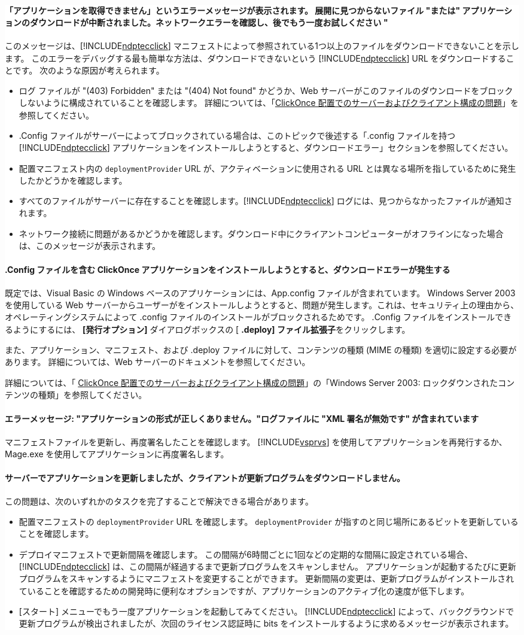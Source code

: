 #### <a name="error-message-says-unable-to-retrieve-application-files-missing-in-deployment-or-application-download-has-been-interrupted-check-for-network-errors-and-try-again-later"></a>「アプリケーションを取得できません」というエラーメッセージが表示されます。 展開に見つからないファイル "または" アプリケーションのダウンロードが中断されました。ネットワークエラーを確認し、後でもう一度お試しください "  
 このメッセージは、[!INCLUDE[ndptecclick](../includes/ndptecclick-md.md)] マニフェストによって参照されている1つ以上のファイルをダウンロードできないことを示します。 このエラーをデバッグする最も簡単な方法は、ダウンロードできないという [!INCLUDE[ndptecclick](../includes/ndptecclick-md.md)] URL をダウンロードすることです。 次のような原因が考えられます。  
  
- ログ ファイルが "(403) Forbidden" または "(404) Not found" かどうか、Web サーバーがこのファイルのダウンロードをブロックしないように構成されていることを確認します。 詳細については、「[ClickOnce 配置でのサーバーおよびクライアント構成の問題](../deployment/server-and-client-configuration-issues-in-clickonce-deployments.md)」を参照してください。  
  
- .Config ファイルがサーバーによってブロックされている場合は、このトピックで後述する「.config ファイルを持つ [!INCLUDE[ndptecclick](../includes/ndptecclick-md.md)] アプリケーションをインストールしようとすると、ダウンロードエラー」セクションを参照してください。  
  
- 配置マニフェスト内の `deploymentProvider` URL が、アクティベーションに使用される URL とは異なる場所を指しているために発生したかどうかを確認します。  
  
- すべてのファイルがサーバーに存在することを確認します。[!INCLUDE[ndptecclick](../includes/ndptecclick-md.md)] ログには、見つからなかったファイルが通知されます。  
  
- ネットワーク接続に問題があるかどうかを確認します。ダウンロード中にクライアントコンピューターがオフラインになった場合は、このメッセージが表示されます。  
  
#### <a name="download-error-when-you-try-to-install-a-clickonce-application-that-has-a-config-file"></a>.Config ファイルを含む ClickOnce アプリケーションをインストールしようとすると、ダウンロードエラーが発生する  
 既定では、Visual Basic の Windows ベースのアプリケーションには、App.config ファイルが含まれています。 Windows Server 2003 を使用している Web サーバーからユーザーがをインストールしようとすると、問題が発生します。これは、セキュリティ上の理由から、オペレーティングシステムによって .config ファイルのインストールがブロックされるためです。 .Config ファイルをインストールできるようにするには、 **[発行オプション]** ダイアログボックスの [ **.deploy] ファイル拡張子**をクリックします。  
  
 また、アプリケーション、マニフェスト、および .deploy ファイルに対して、コンテンツの種類 (MIME の種類) を適切に設定する必要があります。 詳細については、Web サーバーのドキュメントを参照してください。  
  
 詳細については、「 [ClickOnce 配置でのサーバーおよびクライアント構成の問題](../deployment/server-and-client-configuration-issues-in-clickonce-deployments.md)」の「Windows Server 2003: ロックダウンされたコンテンツの種類」を参照してください。  
  
#### <a name="error-message-application-is-improperly-formatted-log-file-contains-xml-signature-is-invalid"></a>エラーメッセージ: "アプリケーションの形式が正しくありません。"ログファイルに "XML 署名が無効です" が含まれています  
 マニフェストファイルを更新し、再度署名したことを確認します。 [!INCLUDE[vsprvs](../includes/vsprvs-md.md)] を使用してアプリケーションを再発行するか、Mage.exe を使用してアプリケーションに再度署名します。  
  
#### <a name="you-updated-your-application-on-the-server-but-the-client-does-not-download-the-update"></a>サーバーでアプリケーションを更新しましたが、クライアントが更新プログラムをダウンロードしません。  
 この問題は、次のいずれかのタスクを完了することで解決できる場合があります。  
  
- 配置マニフェストの `deploymentProvider` URL を確認します。 `deploymentProvider` が指すのと同じ場所にあるビットを更新していることを確認します。  
  
- デプロイマニフェストで更新間隔を確認します。 この間隔が6時間ごとに1回などの定期的な間隔に設定されている場合、[!INCLUDE[ndptecclick](../includes/ndptecclick-md.md)] は、この間隔が経過するまで更新プログラムをスキャンしません。 アプリケーションが起動するたびに更新プログラムをスキャンするようにマニフェストを変更することができます。 更新間隔の変更は、更新プログラムがインストールされていることを確認するための開発時に便利なオプションですが、アプリケーションのアクティブ化の速度が低下します。  
  
- [スタート] メニューでもう一度アプリケーションを起動してみてください。 [!INCLUDE[ndptecclick](../includes/ndptecclick-md.md)] によって、バックグラウンドで更新プログラムが検出されましたが、次回のライセンス認証時に bits をインストールするように求めるメッセージが表示されます。  
  